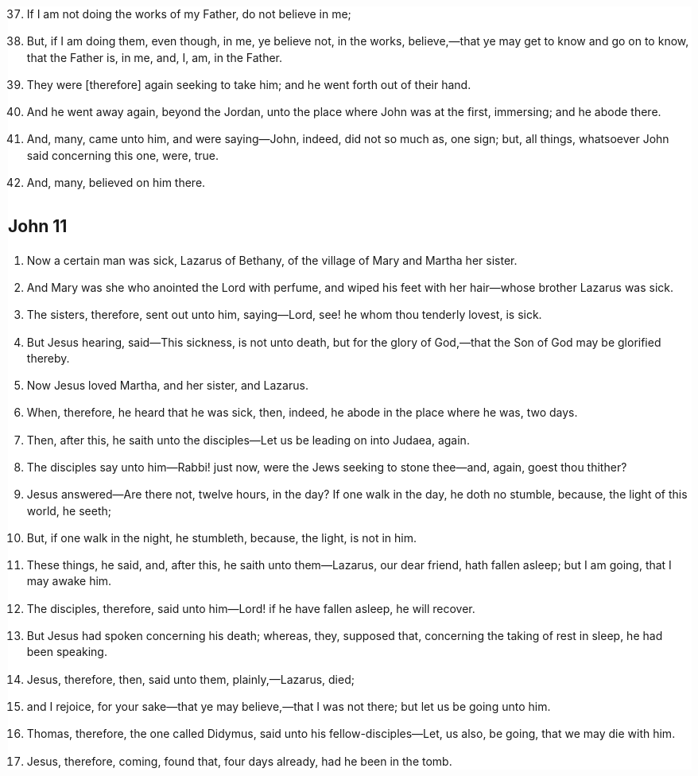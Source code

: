 37. If I am not doing the works of my Father, do not believe in me;

38. But, if I am doing them, even though, in me, ye believe not, in the works, believe,—that ye may get to know and go on to know, that the Father is, in me, and, I, am, in the Father. 

39.  They were [therefore] again seeking to take him; and he went forth out of their hand.

40. And he went away again, beyond the Jordan, unto the place where John was at the first, immersing; and he abode there.

41. And, many, came unto him, and were saying—John, indeed, did not so much as, one sign; but, all things, whatsoever John said concerning this one, were, true.

42. And, many, believed on him there.  

## John 11

1. Now a certain man was sick, Lazarus of Bethany, of the village of Mary and Martha her sister.

2. And Mary was she who anointed the Lord with perfume, and wiped his feet with her hair—whose brother Lazarus was sick.

3. The sisters, therefore, sent out unto him, saying—Lord, see! he whom thou tenderly lovest, is sick.

4. But Jesus hearing, said—This sickness, is not unto death, but for the glory of God,—that the Son of God may be glorified thereby.

5. Now Jesus loved Martha, and her sister, and Lazarus.

6. When, therefore, he heard that he was sick, then, indeed, he abode in the place where he was, two days.

7. Then, after this, he saith unto the disciples—Let us be leading on into Judaea, again.

8. The disciples say unto him—Rabbi! just now, were the Jews seeking to stone thee—and, again, goest thou thither?

9. Jesus answered—Are there not, twelve hours, in the day? If one walk in the day, he doth no stumble, because, the light of this world, he seeth;

10. But, if one walk in the night, he stumbleth, because, the light, is not in him.

11. These things, he said, and, after this, he saith unto them—Lazarus, our dear friend, hath fallen asleep; but I am going, that I may awake him.

12. The disciples, therefore, said unto him—Lord! if he have fallen asleep, he will recover.

13. But Jesus had spoken concerning his death; whereas, they, supposed that, concerning the taking of rest in sleep, he had been speaking.

14. Jesus, therefore, then, said unto them, plainly,—Lazarus, died;

15. and I rejoice, for your sake—that ye may believe,—that I was not there; but let us be going unto him.

16. Thomas, therefore, the one called Didymus, said unto his fellow-disciples—Let, us also, be going, that we may die with him. 

17.  Jesus, therefore, coming, found that, four days already, had he been in the tomb.
